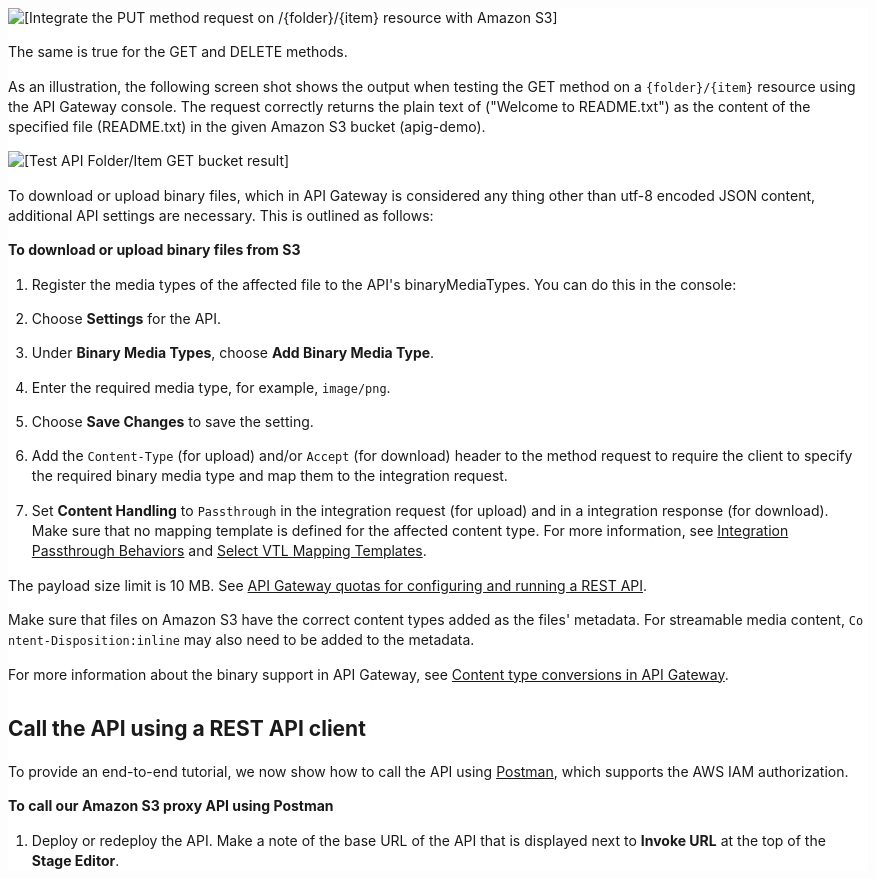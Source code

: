 ![\[Integrate the PUT method request on /{folder}/{item} resource with Amazon S3\]](http://docs.aws.amazon.com/apigateway/latest/developerguide/images/aws_proxy_s3_setup_object_integration_request.png)

The same is true for the GET and DELETE methods\.

As an illustration, the following screen shot shows the output when testing the GET method on a `{folder}/{item}` resource using the API Gateway console\. The request correctly returns the plain text of \("Welcome to README\.txt"\) as the content of the specified file \(README\.txt\) in the given Amazon S3 bucket \(apig\-demo\)\. 

![\[Test API Folder/Item GET bucket result\]](http://docs.aws.amazon.com/apigateway/latest/developerguide/images/aws_proxy_s3_test_folder_item_get_result.png)

 To download or upload binary files, which in API Gateway is considered any thing other than utf\-8 encoded JSON content, additional API settings are necessary\. This is outlined as follows: 

**To download or upload binary files from S3**

1.  Register the media types of the affected file to the API's binaryMediaTypes\. You can do this in the console: 

   1. Choose **Settings** for the API\.

   1. Under **Binary Media Types**, choose **Add Binary Media Type**\.

   1. Enter the required media type, for example, `image/png`\.

   1. Choose **Save Changes** to save the setting\.

1. Add the `Content-Type` \(for upload\) and/or `Accept` \(for download\) header to the method request to require the client to specify the required binary media type and map them to the integration request\.

1. Set **Content Handling** to `Passthrough` in the integration request \(for upload\) and in a integration response \(for download\)\. Make sure that no mapping template is defined for the affected content type\. For more information, see [Integration Passthrough Behaviors](integration-passthrough-behaviors.md) and [Select VTL Mapping Templates](request-response-data-mappings.md#transforming-request-response-body)\.

The payload size limit is 10 MB\. See [API Gateway quotas for configuring and running a REST API](limits.md#api-gateway-execution-service-limits-table)\.

Make sure that files on Amazon S3 have the correct content types added as the files' metadata\. For streamable media content, `Content-Disposition:inline` may also need to be added to the metadata\.

For more information about the binary support in API Gateway, see [Content type conversions in API Gateway](api-gateway-payload-encodings-workflow.md)\.

## Call the API using a REST API client<a name="api-as-s3-proxy-test-using-postman"></a>

To provide an end\-to\-end tutorial, we now show how to call the API using [Postman](https://www.getpostman.com/), which supports the AWS IAM authorization\.<a name="api-as-s3-proxy-test-using-postman-steps"></a>

**To call our Amazon S3 proxy API using Postman**

1. Deploy or redeploy the API\. Make a note of the base URL of the API that is displayed next to **Invoke URL** at the top of the **Stage Editor**\.
